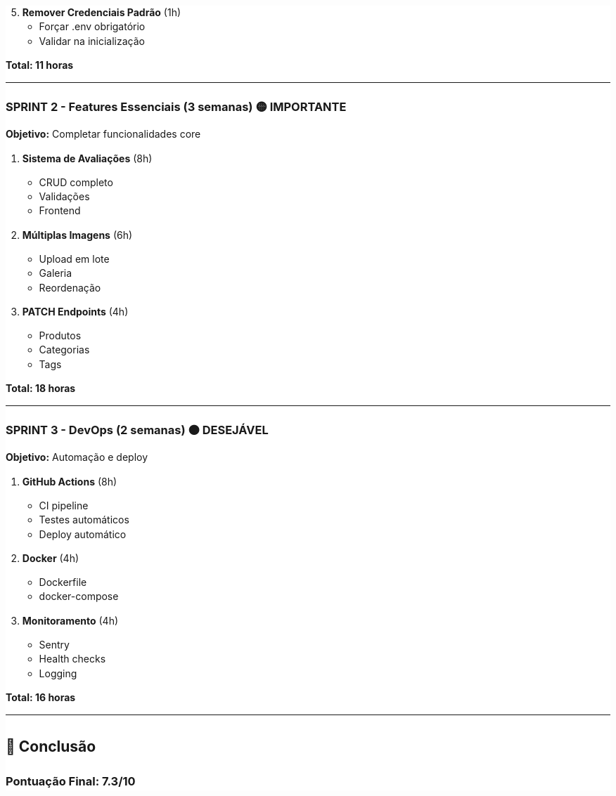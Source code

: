 5. **Remover Credenciais Padrão** (1h)
   - Forçar .env obrigatório
   - Validar na inicialização

**Total: 11 horas**

---

### SPRINT 2 - Features Essenciais (3 semanas) 🟡 IMPORTANTE

**Objetivo:** Completar funcionalidades core

1. **Sistema de Avaliações** (8h)
   - CRUD completo
   - Validações
   - Frontend

2. **Múltiplas Imagens** (6h)
   - Upload em lote
   - Galeria
   - Reordenação

3. **PATCH Endpoints** (4h)
   - Produtos
   - Categorias
   - Tags

**Total: 18 horas**

---

### SPRINT 3 - DevOps (2 semanas) 🟠 DESEJÁVEL

**Objetivo:** Automação e deploy

1. **GitHub Actions** (8h)
   - CI pipeline
   - Testes automáticos
   - Deploy automático

2. **Docker** (4h)
   - Dockerfile
   - docker-compose

3. **Monitoramento** (4h)
   - Sentry
   - Health checks
   - Logging

**Total: 16 horas**

---

## 🎯 Conclusão

### Pontuação Final: 7.3/10
